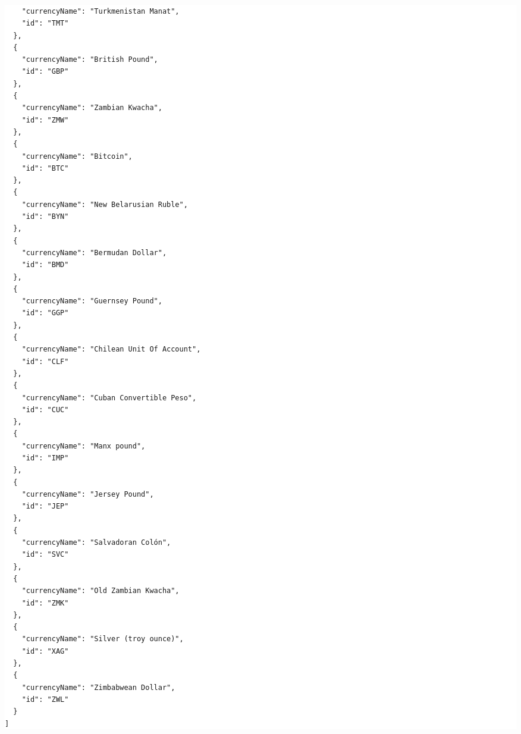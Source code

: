 ```shell
    "currencyName": "Turkmenistan Manat",
    "id": "TMT"
  },
  {
    "currencyName": "British Pound",
    "id": "GBP"
  },
  {
    "currencyName": "Zambian Kwacha",
    "id": "ZMW"
  },
  {
    "currencyName": "Bitcoin",
    "id": "BTC"
  },
  {
    "currencyName": "New Belarusian Ruble",
    "id": "BYN"
  },
  {
    "currencyName": "Bermudan Dollar",
    "id": "BMD"
  },
  {
    "currencyName": "Guernsey Pound",
    "id": "GGP"
  },
  {
    "currencyName": "Chilean Unit Of Account",
    "id": "CLF"
  },
  {
    "currencyName": "Cuban Convertible Peso",
    "id": "CUC"
  },
  {
    "currencyName": "Manx pound",
    "id": "IMP"
  },
  {
    "currencyName": "Jersey Pound",
    "id": "JEP"
  },
  {
    "currencyName": "Salvadoran Colón",
    "id": "SVC"
  },
  {
    "currencyName": "Old Zambian Kwacha",
    "id": "ZMK"
  },
  {
    "currencyName": "Silver (troy ounce)",
    "id": "XAG"
  },
  {
    "currencyName": "Zimbabwean Dollar",
    "id": "ZWL"
  }
]
```
